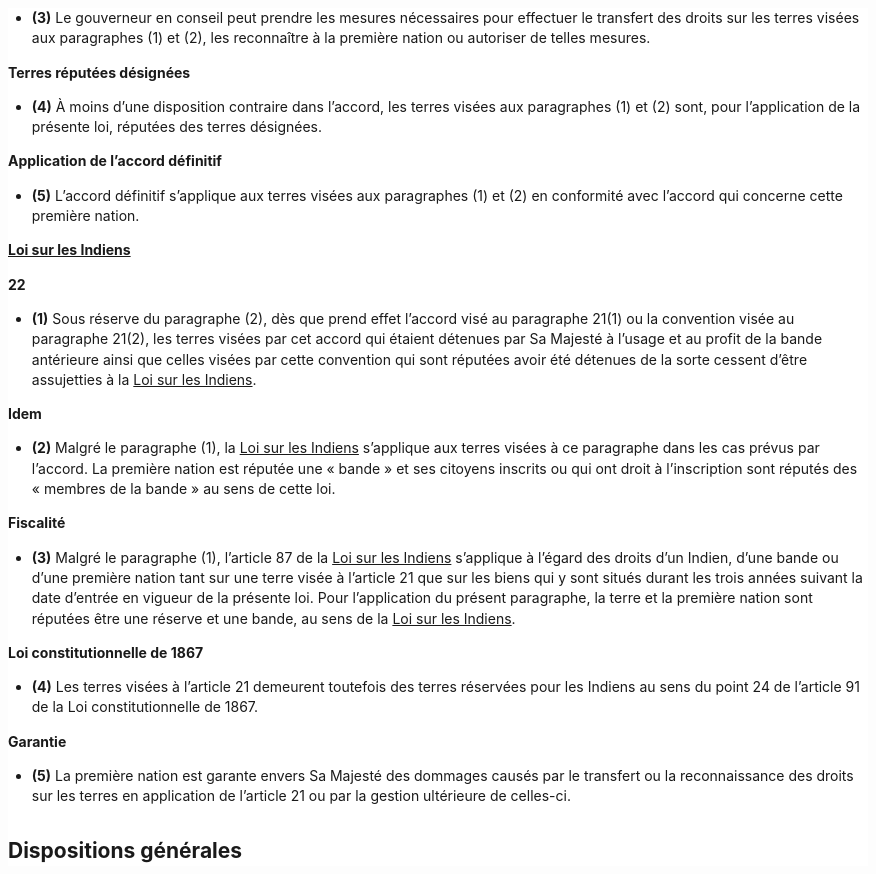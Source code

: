 - **(3)** Le gouverneur en conseil peut prendre les mesures nécessaires pour effectuer le transfert des droits sur les terres visées aux paragraphes (1) et (2), les reconnaître à la première nation ou autoriser de telles mesures.

**Terres réputées désignées**

- **(4)** À moins d’une disposition contraire dans l’accord, les terres visées aux paragraphes (1) et (2) sont, pour l’application de la présente loi, réputées des terres désignées.

**Application de l’accord définitif**

- **(5)** L’accord définitif s’applique aux terres visées aux paragraphes (1) et (2) en conformité avec l’accord qui concerne cette première nation.




**[Loi sur les Indiens](/fr/Lois/Lois%20révisées%20du%20Canada/I/I-5.md)**

**22** 

- **(1)** Sous réserve du paragraphe (2), dès que prend effet l’accord visé au paragraphe 21(1) ou la convention visée au paragraphe 21(2), les terres visées par cet accord qui étaient détenues par Sa Majesté à l’usage et au profit de la bande antérieure ainsi que celles visées par cette convention qui sont réputées avoir été détenues de la sorte cessent d’être assujetties à la [Loi sur les Indiens](/fr/Lois/Lois%20révisées%20du%20Canada/I/I-5.md).

**Idem**

- **(2)** Malgré le paragraphe (1), la [Loi sur les Indiens](/fr/Lois/Lois%20révisées%20du%20Canada/I/I-5.md) s’applique aux terres visées à ce paragraphe dans les cas prévus par l’accord. La première nation est réputée une « bande » et ses citoyens inscrits ou qui ont droit à l’inscription sont réputés des « membres de la bande » au sens de cette loi.

**Fiscalité**

- **(3)** Malgré le paragraphe (1), l’article 87 de la [Loi sur les Indiens](/fr/Lois/Lois%20révisées%20du%20Canada/I/I-5.md) s’applique à l’égard des droits d’un Indien, d’une bande ou d’une première nation tant sur une terre visée à l’article 21 que sur les biens qui y sont situés durant les trois années suivant la date d’entrée en vigueur de la présente loi. Pour l’application du présent paragraphe, la terre et la première nation sont réputées être une réserve et une bande, au sens de la [Loi sur les Indiens](/fr/Lois/Lois%20révisées%20du%20Canada/I/I-5.md).

**Loi constitutionnelle de 1867**

- **(4)** Les terres visées à l’article 21 demeurent toutefois des terres réservées pour les Indiens au sens du point 24 de l’article 91 de la Loi constitutionnelle de 1867.

**Garantie**

- **(5)** La première nation est garante envers Sa Majesté des dommages causés par le transfert ou la reconnaissance des droits sur les terres en application de l’article 21 ou par la gestion ultérieure de celles-ci.




## Dispositions générales


